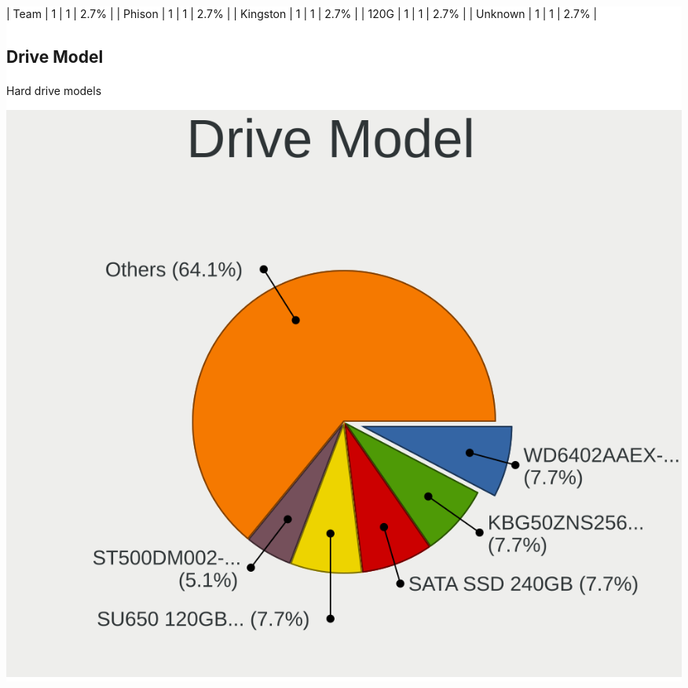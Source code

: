 | Team                | 1        | 1      | 2.7%    |
| Phison              | 1        | 1      | 2.7%    |
| Kingston            | 1        | 1      | 2.7%    |
| 120G                | 1        | 1      | 2.7%    |
| Unknown             | 1        | 1      | 2.7%    |

Drive Model
-----------

Hard drive models

![Drive Model](./images/pie_chart/drive_model.svg)

